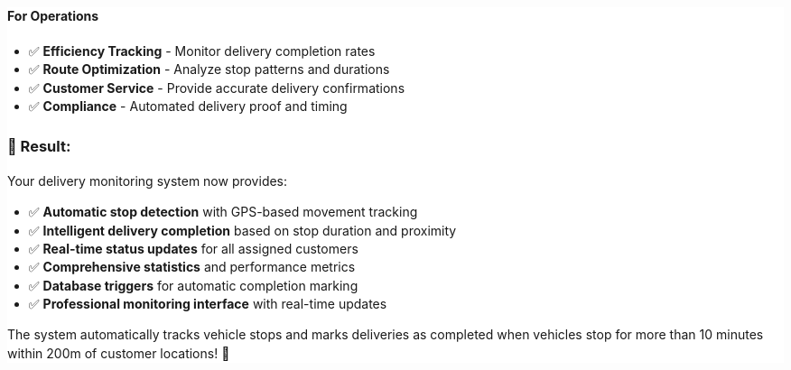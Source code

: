 #### **For Operations**
- ✅ **Efficiency Tracking** - Monitor delivery completion rates
- ✅ **Route Optimization** - Analyze stop patterns and durations
- ✅ **Customer Service** - Provide accurate delivery confirmations
- ✅ **Compliance** - Automated delivery proof and timing

### **🎉 Result:**

Your delivery monitoring system now provides:
- ✅ **Automatic stop detection** with GPS-based movement tracking
- ✅ **Intelligent delivery completion** based on stop duration and proximity
- ✅ **Real-time status updates** for all assigned customers
- ✅ **Comprehensive statistics** and performance metrics
- ✅ **Database triggers** for automatic completion marking
- ✅ **Professional monitoring interface** with real-time updates

The system automatically tracks vehicle stops and marks deliveries as completed when vehicles stop for more than 10 minutes within 200m of customer locations! 🚚
